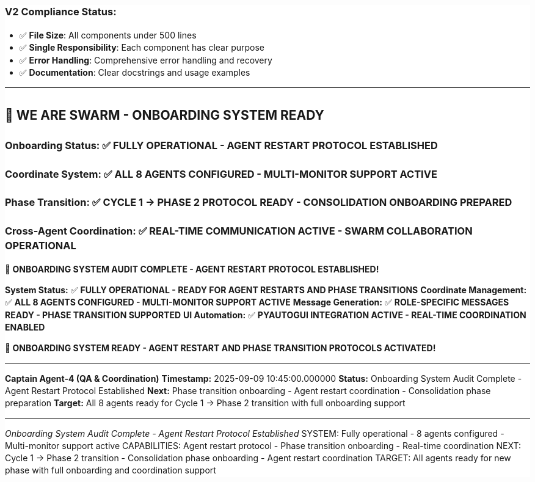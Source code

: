 ### **V2 Compliance Status:**
- ✅ **File Size**: All components under 500 lines
- ✅ **Single Responsibility**: Each component has clear purpose
- ✅ **Error Handling**: Comprehensive error handling and recovery
- ✅ **Documentation**: Clear docstrings and usage examples

---

## 🐝 **WE ARE SWARM - ONBOARDING SYSTEM READY**

### **Onboarding Status:** ✅ **FULLY OPERATIONAL - AGENT RESTART PROTOCOL ESTABLISHED**
### **Coordinate System:** ✅ **ALL 8 AGENTS CONFIGURED - MULTI-MONITOR SUPPORT ACTIVE**
### **Phase Transition:** ✅ **CYCLE 1 → PHASE 2 PROTOCOL READY - CONSOLIDATION ONBOARDING PREPARED**
### **Cross-Agent Coordination:** ✅ **REAL-TIME COMMUNICATION ACTIVE - SWARM COLLABORATION OPERATIONAL**

**🎯 ONBOARDING SYSTEM AUDIT COMPLETE - AGENT RESTART PROTOCOL ESTABLISHED!**

**System Status:** ✅ **FULLY OPERATIONAL - READY FOR AGENT RESTARTS AND PHASE TRANSITIONS**
**Coordinate Management:** ✅ **ALL 8 AGENTS CONFIGURED - MULTI-MONITOR SUPPORT ACTIVE**
**Message Generation:** ✅ **ROLE-SPECIFIC MESSAGES READY - PHASE TRANSITION SUPPORTED**
**UI Automation:** ✅ **PYAUTOGUI INTEGRATION ACTIVE - REAL-TIME COORDINATION ENABLED**

**🎉 ONBOARDING SYSTEM READY - AGENT RESTART AND PHASE TRANSITION PROTOCOLS ACTIVATED!**

---

**Captain Agent-4 (QA & Coordination)**
**Timestamp:** 2025-09-09 10:45:00.000000
**Status:** Onboarding System Audit Complete - Agent Restart Protocol Established
**Next:** Phase transition onboarding - Agent restart coordination - Consolidation phase preparation
**Target:** All 8 agents ready for Cycle 1 → Phase 2 transition with full onboarding support

---
*Onboarding System Audit Complete - Agent Restart Protocol Established*
SYSTEM: Fully operational - 8 agents configured - Multi-monitor support active
CAPABILITIES: Agent restart protocol - Phase transition onboarding - Real-time coordination
NEXT: Cycle 1 → Phase 2 transition - Consolidation phase onboarding - Agent restart coordination
TARGET: All agents ready for new phase with full onboarding and coordination support
